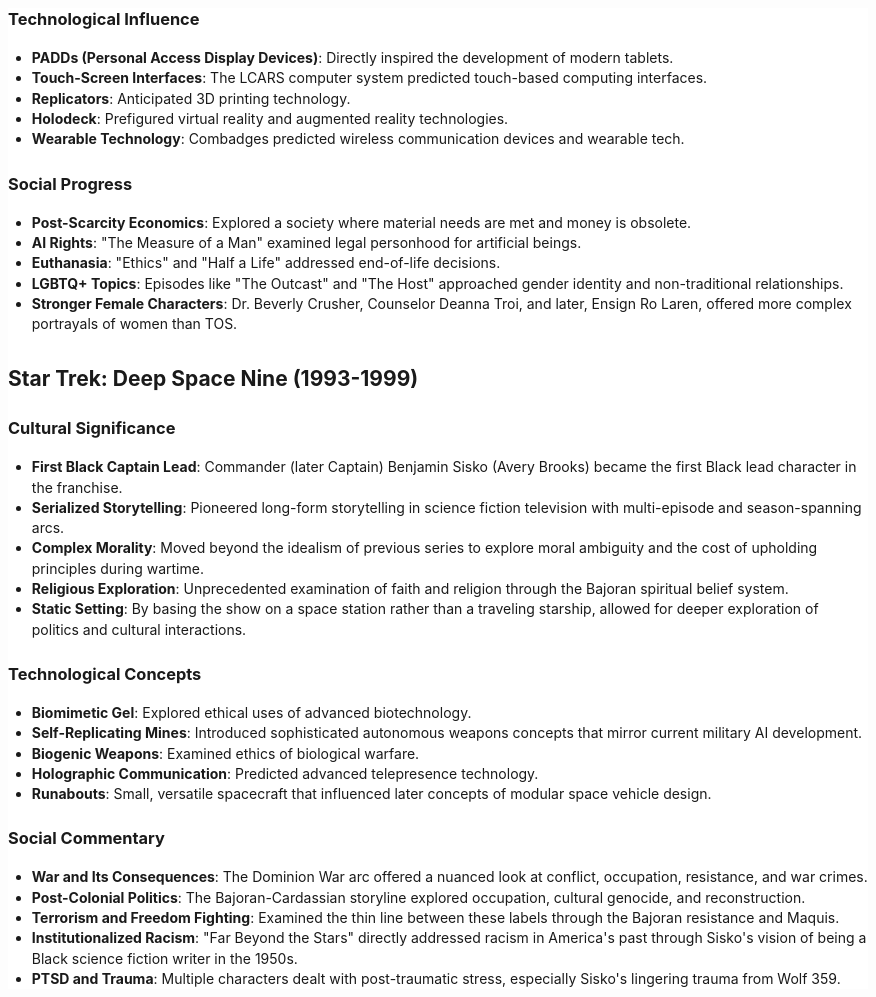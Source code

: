 ### Technological Influence
- **PADDs (Personal Access Display Devices)**: Directly inspired the development of modern tablets.
- **Touch-Screen Interfaces**: The LCARS computer system predicted touch-based computing interfaces.
- **Replicators**: Anticipated 3D printing technology.
- **Holodeck**: Prefigured virtual reality and augmented reality technologies.
- **Wearable Technology**: Combadges predicted wireless communication devices and wearable tech.

### Social Progress
- **Post-Scarcity Economics**: Explored a society where material needs are met and money is obsolete.
- **AI Rights**: "The Measure of a Man" examined legal personhood for artificial beings.
- **Euthanasia**: "Ethics" and "Half a Life" addressed end-of-life decisions.
- **LGBTQ+ Topics**: Episodes like "The Outcast" and "The Host" approached gender identity and non-traditional relationships.
- **Stronger Female Characters**: Dr. Beverly Crusher, Counselor Deanna Troi, and later, Ensign Ro Laren, offered more complex portrayals of women than TOS.

## Star Trek: Deep Space Nine (1993-1999)

### Cultural Significance
- **First Black Captain Lead**: Commander (later Captain) Benjamin Sisko (Avery Brooks) became the first Black lead character in the franchise.
- **Serialized Storytelling**: Pioneered long-form storytelling in science fiction television with multi-episode and season-spanning arcs.
- **Complex Morality**: Moved beyond the idealism of previous series to explore moral ambiguity and the cost of upholding principles during wartime.
- **Religious Exploration**: Unprecedented examination of faith and religion through the Bajoran spiritual belief system.
- **Static Setting**: By basing the show on a space station rather than a traveling starship, allowed for deeper exploration of politics and cultural interactions.

### Technological Concepts
- **Biomimetic Gel**: Explored ethical uses of advanced biotechnology.
- **Self-Replicating Mines**: Introduced sophisticated autonomous weapons concepts that mirror current military AI development.
- **Biogenic Weapons**: Examined ethics of biological warfare.
- **Holographic Communication**: Predicted advanced telepresence technology.
- **Runabouts**: Small, versatile spacecraft that influenced later concepts of modular space vehicle design.

### Social Commentary
- **War and Its Consequences**: The Dominion War arc offered a nuanced look at conflict, occupation, resistance, and war crimes.
- **Post-Colonial Politics**: The Bajoran-Cardassian storyline explored occupation, cultural genocide, and reconstruction.
- **Terrorism and Freedom Fighting**: Examined the thin line between these labels through the Bajoran resistance and Maquis.
- **Institutionalized Racism**: "Far Beyond the Stars" directly addressed racism in America's past through Sisko's vision of being a Black science fiction writer in the 1950s.
- **PTSD and Trauma**: Multiple characters dealt with post-traumatic stress, especially Sisko's lingering trauma from Wolf 359.
